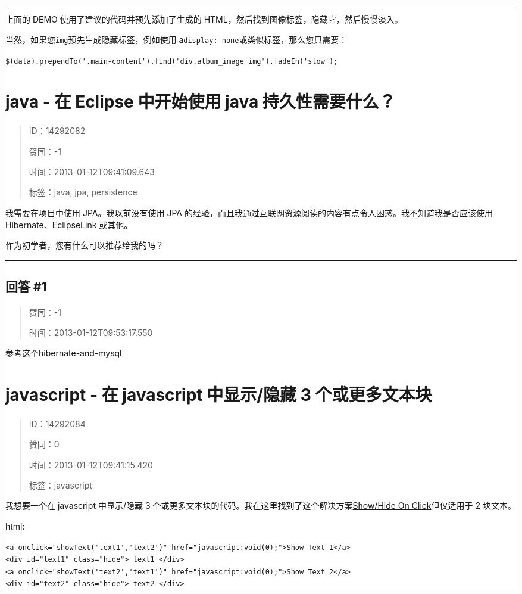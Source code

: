 * * *

上面的 DEMO 使用了建议的代码并预先添加了生成的 HTML，然后找到图像标签，隐藏它，然后慢慢淡入。

当然，如果您`img`预先生成隐藏标签，例如使用 a`display: none`或类似标签，那么您只需要：

```
$(data).prependTo('.main-content').find('div.album_image img').fadeIn('slow'); 
```

# java - 在 Eclipse 中开始使用 java 持久性需要什么？

> ID：14292082
> 
> 赞同：-1
> 
> 时间：2013-01-12T09:41:09.643
> 
> 标签：java, jpa, persistence

我需要在项目中使用 JPA。我以前没有使用 JPA 的经验，而且我通过互联网资源阅读的内容有点令人困惑。我不知道我是否应该使用 Hibernate、EclipseLink 或其他。

作为初学者，您有什么可以推荐给我的吗？

* * *

## 回答 #1

> 赞同：-1
> 
> 时间：2013-01-12T09:53:17.550

参考这个[hibernate-and-mysql](http://devbank.wordpress.com/2011/05/25/jpa-stand-alone-project-with-hibernate-and-mysql/)

# javascript - 在 javascript 中显示/隐藏 3 个或更多文本块

> ID：14292084
> 
> 赞同：0
> 
> 时间：2013-01-12T09:41:15.420
> 
> 标签：javascript

我想要一个在 javascript 中显示/隐藏 3 个或更多文本块的代码。我在这里找到了这个解决方案[Show/Hide On Click](https://stackoverflow.com/questions/9213357/show-hide-on-click)但仅适用于 2 块文本。

html:

```
<a onclick="showText('text1','text2')" href="javascript:void(0);">Show Text 1</a>
<div id="text1" class="hide"> text1 </div>
<a onclick="showText('text2','text1')" href="javascript:void(0);">Show Text 2</a>
<div id="text2" class="hide"> text2 </div> 
```
